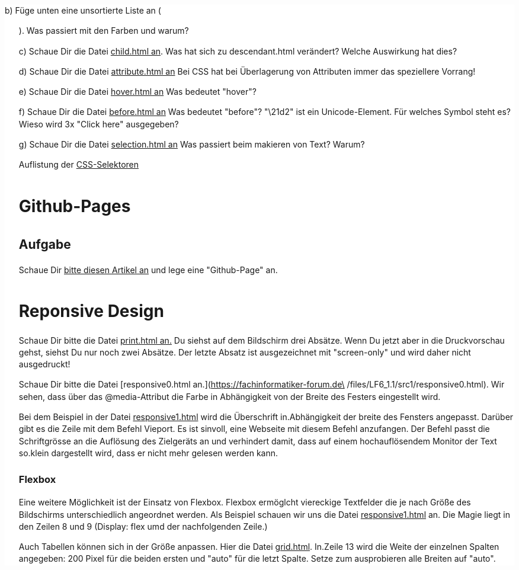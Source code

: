 b) Füge unten eine unsortierte Liste an (<ul>). Was passiert mit den Farben und warum?

c) Schaue Dir die Datei [child.html an](https://fachinformatiker-forum.de/files/LF6_1.1/src1/child.html). Was hat sich zu descendant.html verändert? Welche Auswirkung hat dies?

d) Schaue Dir die Datei [attribute.html an](https://fachinformatiker-forum.de/files/LF6_1.1/src1/attribute.html) Bei CSS hat bei Überlagerung von Attributen immer das speziellere Vorrang!

e) Schaue Dir die Datei [hover.html an](https://fachinformatiker-forum.de/files/LF6_1.1/src1/hover.html) Was bedeutet "hover"?

f) Schaue Dir die Datei [before.html an](https://fachinformatiker-forum.de/files/LF6_1.1/src1/before.html) Was bedeutet "before"? "\21d2" ist ein Unicode-Element. Für welches Symbol steht es? Wieso wird 3x "Click here" ausgegeben?

g) Schaue Dir die Datei [selection.html an](https://fachinformatiker-forum.de/files/LF6_1.1/src1/selection.html) Was passiert beim makieren von Text? Warum?

Auflistung der [CSS-Selektoren](https://www.w3schools.com/cssref/css_selectors.asp)
 
# Github-Pages

## Aufgabe

Schaue Dir [bitte diesen Artikel an](https://pages.github.com) und lege eine "Github-Page" an.

# Reponsive Design

Schaue Dir bitte die Datei [print.html an.](https://fachinformatiker-forum.de/files/LF6_1.1/src1/print.html) Du siehst auf dem Bildschirm drei Absätze. Wenn Du jetzt aber in die Druckvorschau gehst,  siehst Du nur noch zwei Absätze. Der letzte Absatz ist ausgezeichnet mit "screen-only" und wird daher nicht ausgedruckt!

Schaue Dir bitte die Datei [responsive0.html an.](https://fachinformatiker-forum.de\
/files/LF6_1.1/src1/responsive0.html). Wir sehen, dass über das @media-Attribut die Farbe in Abhängigkeit  von der Breite des Festers eingestellt wird.

Bei dem Beispiel in der Datei [responsive1.html](https://fachinformatiker-forum.de/files/L’F6_1.1/src1/responsive1.html) wird die Überschrift in.Abhängigkeit der breite des Fensters angepasst. Darüber gibt es die Zeile mit dem Befehl Vieport. Es ist sinvoll, eine Webseite mit diesem Befehl anzufangen. Der Befehl passt die Schriftgrösse an die Auflösung des Zielgeräts an und verhindert damit, dass auf einem hochauflösendem Monitor der Text so.klein dargestellt wird, dass er nicht mehr gelesen werden kann.


### Flexbox

Eine weitere Möglichkeit ist der Einsatz von Flexbox. Flexbox ermöglcht viereckige Textfelder die je nach Größe des Bildschirms unterschiedlich angeordnet werden. Als Beispiel schauen wir uns die Datei [responsive1.html](https://fachinformatiker-forum.de/files/LF6_1.1/src1/responsive1.html) an. Die Magie liegt in den Zeilen 8 und 9 (Display: flex umd der nachfolgenden Zeile.)

Auch Tabellen können sich in der Größe anpassen. Hier die Datei [grid.html](https://fachinformatiker-forum.de/files/LF6_1.1/src1/grid.html). In.Zeile 13 wird die Weite der einzelnen Spalten angegeben: 200 Pixel für die beiden ersten und "auto" für die letzt Spalte. Setze zum ausprobieren alle Breiten auf "auto".

